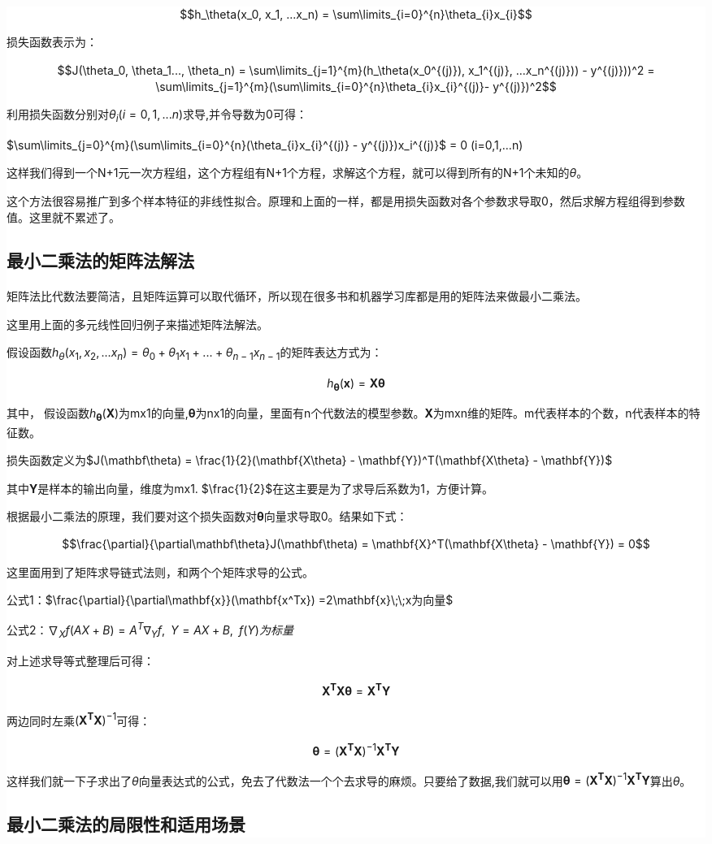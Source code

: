 $$h_\theta(x_0, x_1, ...x_n) = \sum\limits_{i=0}^{n}\theta_{i}x_{i}$$

损失函数表示为：

$$J(\theta_0, \theta_1..., \theta_n) = \sum\limits_{j=1}^{m}(h_\theta(x_0^{(j)}), x_1^{(j)}, ...x_n^{(j)})) - y^{(j)}))^2 = \sum\limits_{j=1}^{m}(\sum\limits_{i=0}^{n}\theta_{i}x_{i}^{(j)}- y^{(j)})^2$$

利用损失函数分别对$\theta_i(i=0,1,...n)$求导,并令导数为0可得：

$\sum\limits_{j=0}^{m}(\sum\limits_{i=0}^{n}(\theta_{i}x_{i}^{(j)} - y^{(j)})x_i^{(j)}$ = 0   (i=0,1,...n)

这样我们得到一个N+1元一次方程组，这个方程组有N+1个方程，求解这个方程，就可以得到所有的N+1个未知的$\theta$。

这个方法很容易推广到多个样本特征的非线性拟合。原理和上面的一样，都是用损失函数对各个参数求导取0，然后求解方程组得到参数值。这里就不累述了。

 
## 最小二乘法的矩阵法解法

矩阵法比代数法要简洁，且矩阵运算可以取代循环，所以现在很多书和机器学习库都是用的矩阵法来做最小二乘法。

这里用上面的多元线性回归例子来描述矩阵法解法。

假设函数$h_\theta(x_1, x_2, ...x_n) = \theta_0 + \theta_{1}x_1 + ... + \theta_{n-1}x_{n-1}$的矩阵表达方式为：

$$h_\mathbf{\theta}(\mathbf{x}) = \mathbf{X\theta}$$

其中， 假设函数$h_\mathbf{\theta}(\mathbf{X})$为mx1的向量,$\mathbf{\theta}$为nx1的向量，里面有n个代数法的模型参数。$\mathbf{X}$为mxn维的矩阵。m代表样本的个数，n代表样本的特征数。

损失函数定义为$J(\mathbf\theta) = \frac{1}{2}(\mathbf{X\theta} - \mathbf{Y})^T(\mathbf{X\theta} - \mathbf{Y})$

其中$\mathbf{Y}$是样本的输出向量，维度为mx1. $\frac{1}{2}$在这主要是为了求导后系数为1，方便计算。

根据最小二乘法的原理，我们要对这个损失函数对$\mathbf{\theta}$向量求导取0。结果如下式：

$$\frac{\partial}{\partial\mathbf\theta}J(\mathbf\theta) = \mathbf{X}^T(\mathbf{X\theta} - \mathbf{Y}) = 0$$

这里面用到了矩阵求导链式法则，和两个个矩阵求导的公式。

   公式1：$\frac{\partial}{\partial\mathbf{x}}(\mathbf{x^Tx}) =2\mathbf{x}\;\;x为向量$

   公式2：$\nabla_Xf(AX+B) = A^T\nabla_Yf,\;\; Y=AX+B,\;\;f(Y)为标量$

对上述求导等式整理后可得：

$$ \mathbf{X^{T}X\theta} = \mathbf{X^{T}Y}$$

两边同时左乘$(\mathbf{X^{T}X})^{-1}$可得：

$$\mathbf{\theta} = (\mathbf{X^{T}X})^{-1}\mathbf{X^{T}Y}$$

这样我们就一下子求出了$\theta$向量表达式的公式，免去了代数法一个个去求导的麻烦。只要给了数据,我们就可以用$\mathbf{\theta} = (\mathbf{X^{T}X})^{-1}\mathbf{X^{T}Y}$算出$\theta$。

 
## 最小二乘法的局限性和适用场景   
